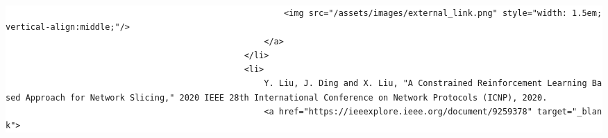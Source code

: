                                                             <img src="/assets/images/external_link.png" style="width: 1.5em;vertical-align:middle;"/>
                                                        </a>
                                                    </li>
                                                    <li>
                                                        Y. Liu, J. Ding and X. Liu, "A Constrained Reinforcement Learning Based Approach for Network Slicing," 2020 IEEE 28th International Conference on Network Protocols (ICNP), 2020.
                                                        <a href="https://ieeexplore.ieee.org/document/9259378" target="_blank">